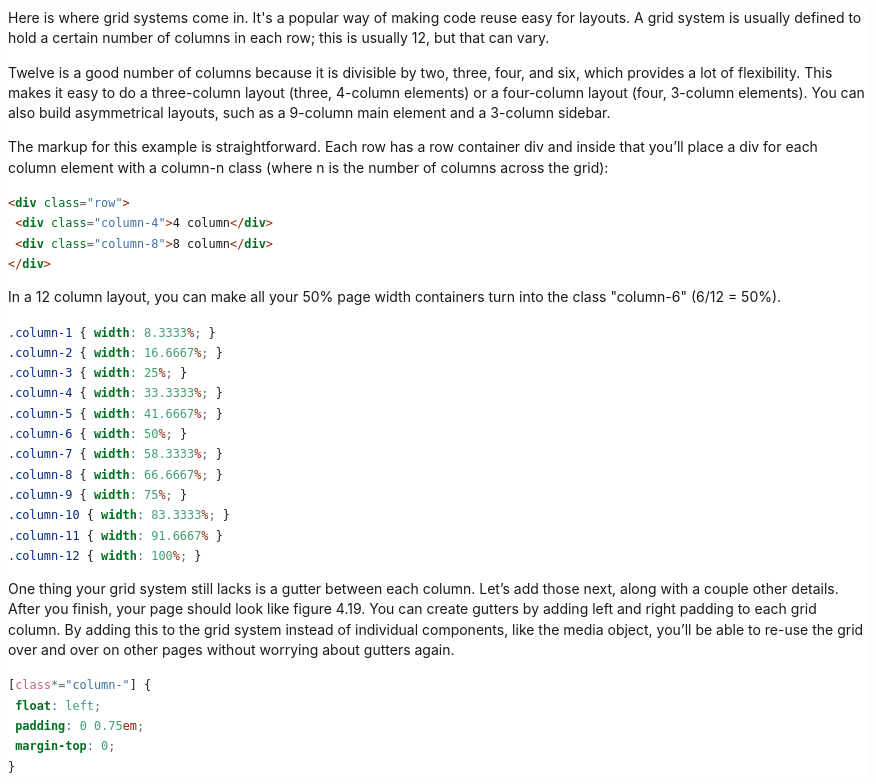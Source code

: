Here is where grid systems come in. It's a popular way of making code reuse easy for layouts. 
A grid
system is usually defined to hold a certain number of columns in each row; this is usually 12, but that can vary. 

Twelve is a good number of columns because it is divisible by two, three, four, and six,
which provides a lot of flexibility. This makes it easy to do a three-column layout
(three, 4-column elements) or a four-column layout (four, 3-column elements). You
can also build asymmetrical layouts, such as a 9-column main element and a 3-column
sidebar.

The markup for this example is straightforward. Each row has a row container div
and inside that you’ll place a div for each column element with a column-n class
(where n is the number of columns across the grid):

```html
<div class="row">
 <div class="column-4">4 column</div>
 <div class="column-8">8 column</div>
</div>
```

In a 12 column layout, you can make all your 50% page width containers turn into the class "column-6" (6/12 = 50%).

```css
.column-1 { width: 8.3333%; }
.column-2 { width: 16.6667%; }
.column-3 { width: 25%; }
.column-4 { width: 33.3333%; }
.column-5 { width: 41.6667%; }
.column-6 { width: 50%; }
.column-7 { width: 58.3333%; }
.column-8 { width: 66.6667%; }
.column-9 { width: 75%; }
.column-10 { width: 83.3333%; }
.column-11 { width: 91.6667% }
.column-12 { width: 100%; }
```
One thing your grid system still lacks is a gutter between each column. Let’s add those
next, along with a couple other details. After you finish, your page should look like figure 4.19.
 You can create gutters by adding left and right padding to each grid column. By
adding this to the grid system instead of individual components, like the media object,
you’ll be able to re-use the grid over and over on other pages without worrying about
gutters again.

```css
[class*="column-"] {
 float: left;
 padding: 0 0.75em;
 margin-top: 0;
}

```
